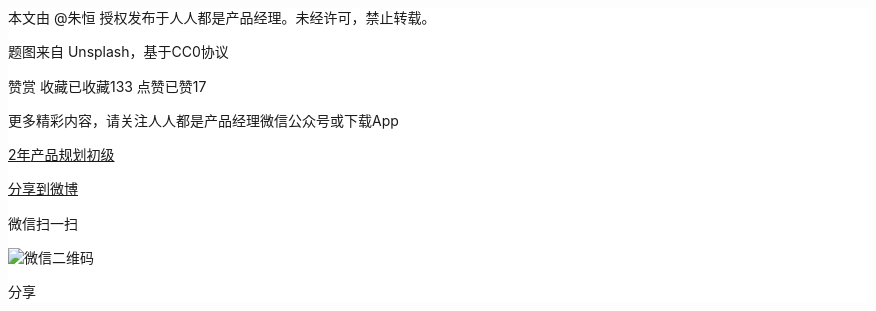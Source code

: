 本文由 @朱恒 授权发布于人人都是产品经理。未经许可，禁止转载。

题图来自 Unsplash，基于CC0协议

赞赏 收藏已收藏133 点赞已赞17

更多精彩内容，请关注人人都是产品经理微信公众号或下载App

[2年](https://www.woshipm.com/tag/2%e5%b9%b4)[产品规划](https://www.woshipm.com/tag/%e4%ba%a7%e5%93%81%e8%a7%84%e5%88%92)[初级](https://www.woshipm.com/tag/%e5%88%9d%e7%ba%a7)

[分享到微博](https://service.weibo.com/share/share.php?appkey=2775287854&title=产品经理成长系列——产品规划&url=https://www.woshipm.com/pmd/5181366.html&pic=https://image.yunyingpai.com/wp/2021/10/y5XteO5mLpC0cVXIOoY9.png)

微信扫一扫

![微信二维码](https://api.pwmqr.com/qrcode/create/?url=https://www.woshipm.com/pmd/5181366.html)

分享